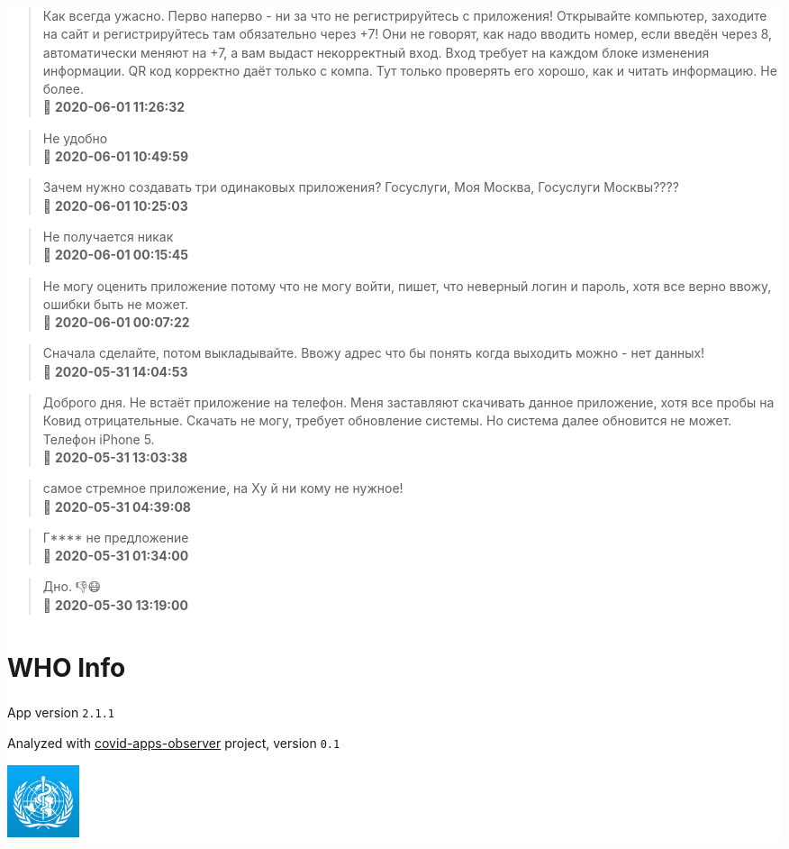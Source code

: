 > Как всегда ужасно. Перво наперво - ни за что не регистрируйтесь с приложения! Открывайте компьютер, заходите на сайт и регистрируйтесь там обязательно через +7! Они не говорят, как надо вводить номер, если введён через 8, автоматически меняют на +7, а вам выдаст некорректный вход. Вход требует на каждом блоке изменения информации. QR код корректно даёт только с компа. Тут только проверять его хорошо, как и читать информацию. Не более.<br> :date: __2020-06-01 11:26:32__

> Не удобно<br> :date: __2020-06-01 10:49:59__

> Зачем нужно создавать три одинаковых приложения? Госуслуги, Моя Москва, Госуслуги Москвы????<br> :date: __2020-06-01 10:25:03__

> Не получается никак<br> :date: __2020-06-01 00:15:45__

> Не могу оценить приложение потому что не могу войти, пишет, что неверный логин и пароль, хотя все верно ввожу, ошибки быть не может.<br> :date: __2020-06-01 00:07:22__

> Сначала сделайте, потом выкладывайте. Ввожу адрес что бы понять когда выходить можно - нет данных!<br> :date: __2020-05-31 14:04:53__

> Доброго дня. Не встаёт приложение на телефон. Меня заставляют скачивать данное приложение, хотя все пробы на Ковид отрицательные. Скачать не могу, требует обновление системы. Но система далее обновится не может. Телефон iPhone 5.<br> :date: __2020-05-31 13:03:38__

> самое стремное приложение, на Ху й ни кому не нужное!<br> :date: __2020-05-31 04:39:08__

> Г\*\*\*\* не предложение<br> :date: __2020-05-31 01:34:00__

> Дно. 👎😷<br> :date: __2020-05-30 13:19:00__



# WHO Info
App version ``2.1.1``

Analyzed with [covid-apps-observer](http://github.com/covid-apps-observer) project, version ``0.1``

<img src="resources/org.who.infoapp___2.1.1/icon.png" alt="WHO Info icon" width="80"/>
